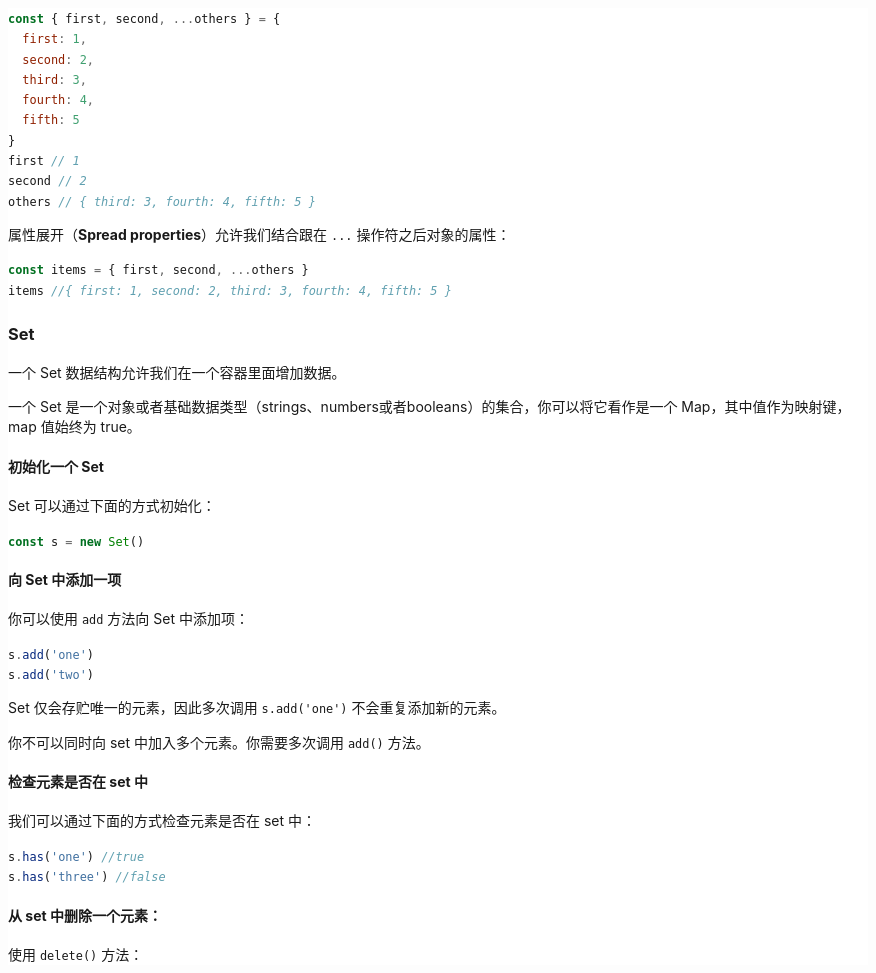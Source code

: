 ```js
const { first, second, ...others } = {
  first: 1,
  second: 2,
  third: 3,
  fourth: 4,
  fifth: 5
}
first // 1
second // 2
others // { third: 3, fourth: 4, fifth: 5 }
```

属性展开（**Spread properties**）允许我们结合跟在 `...` 操作符之后对象的属性：

```js
const items = { first, second, ...others }
items //{ first: 1, second: 2, third: 3, fourth: 4, fifth: 5 }
```

### Set<span id='a14'></span>

一个 Set 数据结构允许我们在一个容器里面增加数据。

一个 Set 是一个对象或者基础数据类型（strings、numbers或者booleans）的集合，你可以将它看作是一个 Map，其中值作为映射键，map 值始终为 true。

#### 初始化一个 Set

Set 可以通过下面的方式初始化：

```js
const s = new Set()
```

#### 向 Set 中添加一项

你可以使用 `add` 方法向 Set 中添加项：

```js
s.add('one')
s.add('two')
```

Set 仅会存贮唯一的元素，因此多次调用 `s.add('one')` 不会重复添加新的元素。

你不可以同时向 set 中加入多个元素。你需要多次调用 `add()` 方法。

#### 检查元素是否在 set 中

我们可以通过下面的方式检查元素是否在 set 中：

```js
s.has('one') //true
s.has('three') //false
```

#### 从 set 中删除一个元素：

使用 `delete()` 方法：
